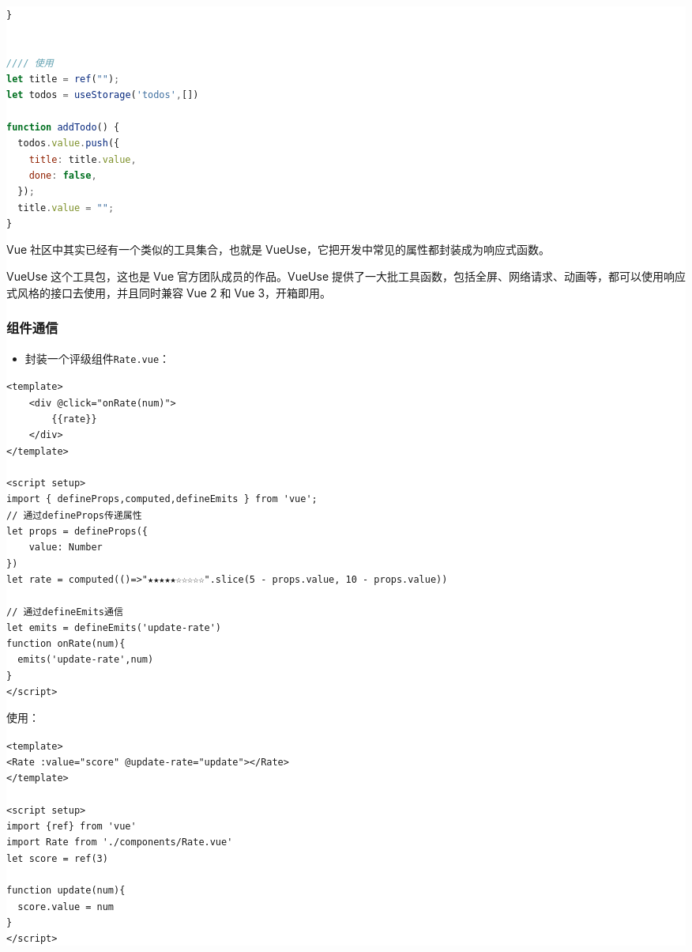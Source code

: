 ``` js
}


//// 使用
let title = ref("");
let todos = useStorage('todos',[])

function addTodo() {
  todos.value.push({
    title: title.value,
    done: false,
  });
  title.value = "";
}
```
Vue 社区中其实已经有一个类似的工具集合，也就是 VueUse，它把开发中常见的属性都封装成为响应式函数。

VueUse 这个工具包，这也是 Vue 官方团队成员的作品。VueUse 提供了一大批工具函数，包括全屏、网络请求、动画等，都可以使用响应式风格的接口去使用，并且同时兼容 Vue 2 和 Vue 3，开箱即用。



### 组件通信

- 封装一个评级组件`Rate.vue`：
``` vue
<template>
    <div @click="onRate(num)">
        {{rate}}
    </div>
</template>

<script setup>
import { defineProps,computed,defineEmits } from 'vue';
// 通过defineProps传递属性
let props = defineProps({
    value: Number
})
let rate = computed(()=>"★★★★★☆☆☆☆☆".slice(5 - props.value, 10 - props.value))

// 通过defineEmits通信
let emits = defineEmits('update-rate')
function onRate(num){
  emits('update-rate',num)
}
</script>
```

使用：
``` vue
<template>
<Rate :value="score" @update-rate="update"></Rate>
</template>

<script setup>
import {ref} from 'vue'
import Rate from './components/Rate.vue'
let score = ref(3)

function update(num){
  score.value = num
}
</script>
```
